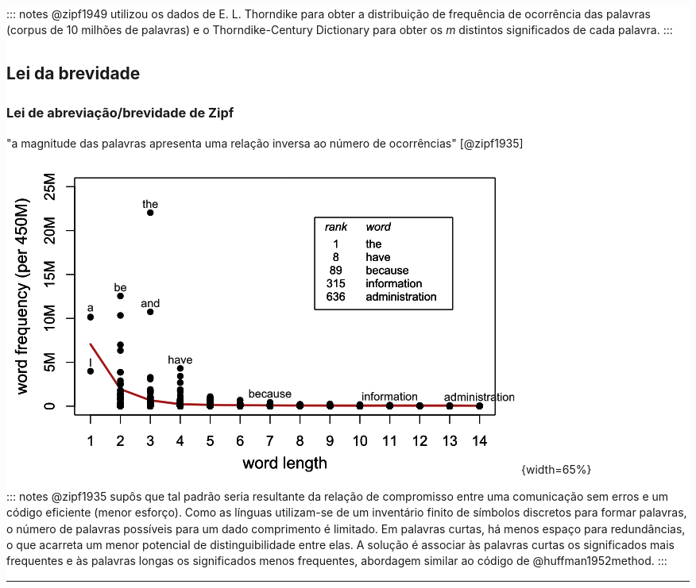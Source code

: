 ::: notes
@zipf1949 utilizou os dados de E. L. Thorndike para obter a distribuição de frequência de ocorrência das palavras (corpus de 10 milhões de palavras) 
e o Thorndike-Century Dictionary para obter os $m$ distintos significados de cada palavra. 
:::




## Lei da brevidade

### Lei de abreviação/brevidade de Zipf

"a magnitude das palavras apresenta uma relação inversa ao número de ocorrências" [@zipf1935]

![As 1000 palavras mais frequentes no inglês (COCA corpus) [@kanwal2017].](kanwal-fig1.png){width=65%}

::: notes
@zipf1935 supôs que tal padrão seria resultante da relação de compromisso entre uma comunicação sem erros e um código eficiente (menor esforço).
Como as línguas utilizam-se de um inventário finito de símbolos discretos para formar palavras, o número de palavras possíveis para um dado 
comprimento é limitado. Em palavras curtas, há menos espaço para redundâncias, o que acarreta um menor potencial de distinguibilidade entre elas.
A solução é associar às palavras curtas os significados mais frequentes e às palavras longas os significados menos frequentes, abordagem 
similar ao código de @huffman1952method.
:::

---

